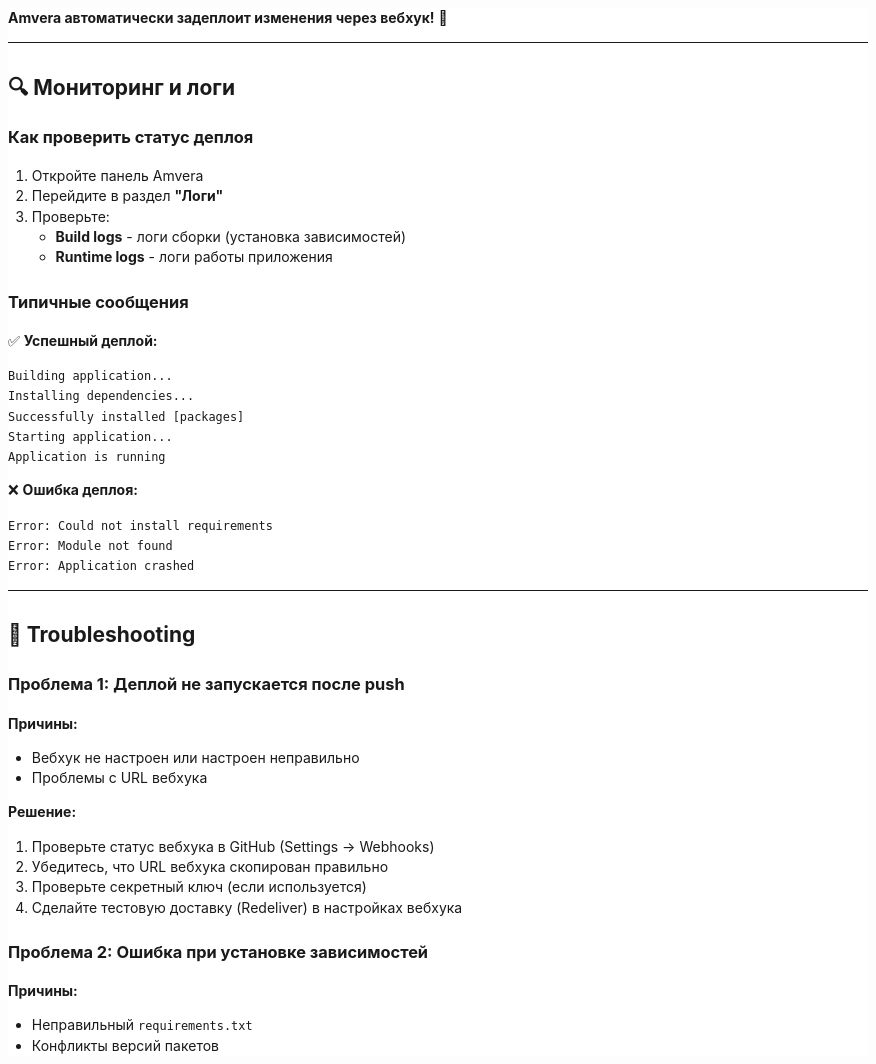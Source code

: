 **Amvera автоматически задеплоит изменения через вебхук!** 🎉

---

## 🔍 Мониторинг и логи

### Как проверить статус деплоя

1. Откройте панель Amvera
2. Перейдите в раздел **"Логи"**
3. Проверьте:
   - **Build logs** - логи сборки (установка зависимостей)
   - **Runtime logs** - логи работы приложения

### Типичные сообщения

✅ **Успешный деплой:**
```
Building application...
Installing dependencies...
Successfully installed [packages]
Starting application...
Application is running
```

❌ **Ошибка деплоя:**
```
Error: Could not install requirements
Error: Module not found
Error: Application crashed
```

---

## 🐛 Troubleshooting

### Проблема 1: Деплой не запускается после push

**Причины:**
- Вебхук не настроен или настроен неправильно
- Проблемы с URL вебхука

**Решение:**
1. Проверьте статус вебхука в GitHub (Settings → Webhooks)
2. Убедитесь, что URL вебхука скопирован правильно
3. Проверьте секретный ключ (если используется)
4. Сделайте тестовую доставку (Redeliver) в настройках вебхука

### Проблема 2: Ошибка при установке зависимостей

**Причины:**
- Неправильный `requirements.txt`
- Конфликты версий пакетов
